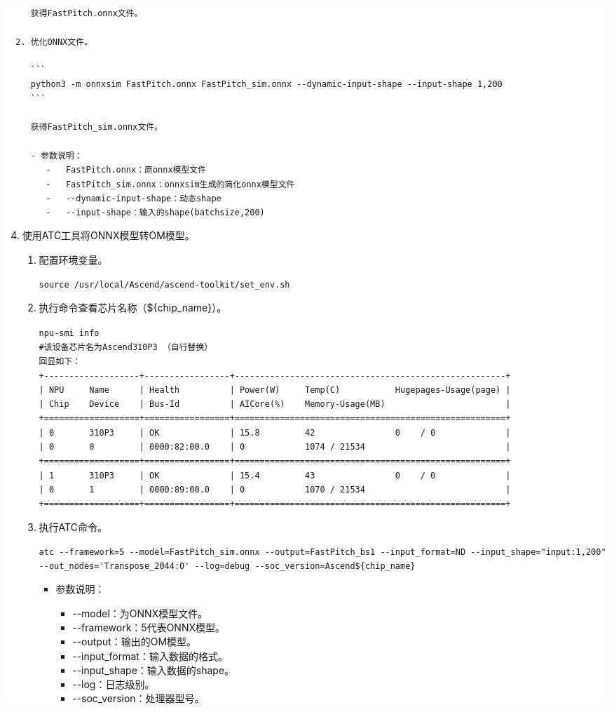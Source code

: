          获得FastPitch.onnx文件。

      2. 优化ONNX文件。

         ```
         python3 -m onnxsim FastPitch.onnx FastPitch_sim.onnx --dynamic-input-shape --input-shape 1,200
         ```

         获得FastPitch_sim.onnx文件。

         - 参数说明：
            -   FastPitch.onnx：原onnx模型文件
            -   FastPitch_sim.onnx：onnxsim生成的简化onnx模型文件
            -   --dynamic-input-shape：动态shape
            -   --input-shape：输入的shape(batchsize,200)


   4. 使用ATC工具将ONNX模型转OM模型。

      1. 配置环境变量。

         ```
         source /usr/local/Ascend/ascend-toolkit/set_env.sh
         ```

      2. 执行命令查看芯片名称（$\{chip\_name\}）。

         ```
         npu-smi info
         #该设备芯片名为Ascend310P3 （自行替换）
         回显如下：
         +-------------------+-----------------+------------------------------------------------------+
         | NPU     Name      | Health          | Power(W)     Temp(C)           Hugepages-Usage(page) |
         | Chip    Device    | Bus-Id          | AICore(%)    Memory-Usage(MB)                        |
         +===================+=================+======================================================+
         | 0       310P3     | OK              | 15.8         42                0    / 0              |
         | 0       0         | 0000:82:00.0    | 0            1074 / 21534                            |
         +===================+=================+======================================================+
         | 1       310P3     | OK              | 15.4         43                0    / 0              |
         | 0       1         | 0000:89:00.0    | 0            1070 / 21534                            |
         +===================+=================+======================================================+
         ```

      3. 执行ATC命令。

         ```
         atc --framework=5 --model=FastPitch_sim.onnx --output=FastPitch_bs1 --input_format=ND --input_shape="input:1,200" --out_nodes='Transpose_2044:0' --log=debug --soc_version=Ascend${chip_name} 
         ```

         - 参数说明：

           -   --model：为ONNX模型文件。
           -   --framework：5代表ONNX模型。
           -   --output：输出的OM模型。
           -   --input\_format：输入数据的格式。
           -   --input\_shape：输入数据的shape。
           -   --log：日志级别。
           -   --soc\_version：处理器型号。
